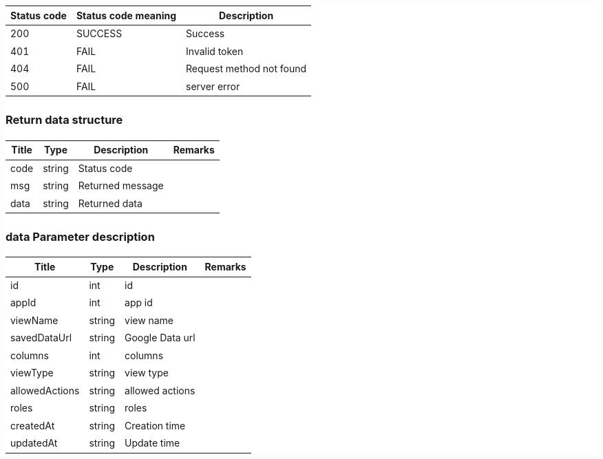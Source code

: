 |Status code|Status code meaning|Description|
|---|---|---|
|200|SUCCESS|Success|
|401|FAIL|Invalid token|
|404|FAIL|Request method not found|
|500|FAIL|server error|

### Return data structure
|Title|Type|Description|Remarks|
|---|---|---|---|
|code|string| Status code ||
|msg|string| Returned message ||
|data|string| Returned data||

### data Parameter description
|Title|Type|Description|Remarks|
|---|---|---|---|
|id|int| id ||
|appId|int| app id ||
|viewName|string| view name ||
|savedDataUrl|string| Google Data url||
|columns|int| columns||
|viewType|string| view type||
|allowedActions|string| allowed actions||
|roles|string| roles||
|createdAt|string| Creation time||
|updatedAt|string| Update time||